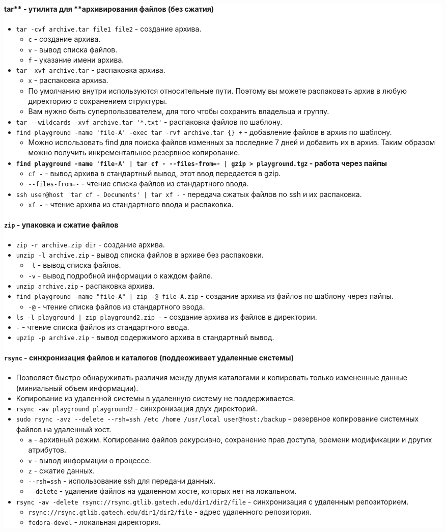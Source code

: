 #### tar** - утилита для **архивирования файлов (без сжатия)

- `tar -cvf archive.tar file1 file2` - создание архива.
  - `c` - создание архива.
  - `v` - вывод списка файлов.
  - `f` - указание имени архива.
- `tar -xvf archive.tar` - распаковка архива.
  - `x` - распаковка архива.
  - По умолчанию внутри используются относительные пути. Поэтому вы можете распаковать архив в любую директорию с сохранением структуры.
  - Вам нужно быть суперпользователем, для того чтобы сохранить владельца и группу.
- `tar --wildcards -xvf archive.tar '*.txt'` - распаковка файлов по шаблону.
- `find playground -name 'file-A' -exec tar -rvf archive.tar {} +` - добавление файлов в архив по шаблону.
  - Можно использовать find для поиска файлов изменных за последние 7 дней и добавить их в архив. Таким образом можно получить инкрементальное резервное копирование.
- **`find playground -name 'file-A' | tar cf - --files-from=- | gzip > playground.tgz` - работа через пайпы**
  - `cf -` - вывод архива в стандартный вывод, этот ввод передается в gzip.
  - `--files-from=-` - чтение списка файлов из стандартного ввода.
- `ssh user@host 'tar cf - Documents' | tar xf -` - передача сжатых файлов по ssh и их распаковка.
  - `xf -` - чтение архива из стандартного ввода и распаковка.

#### `zip` - упаковка и сжатие файлов

- `zip -r archive.zip dir` - создание архива.
- `unzip -l archive.zip` - вывод списка файлов в архиве без распаковки.
  - `-l` - вывод списка файлов.
  - `-v` - вывод подробной информации о каждом файле.
- `unzip archive.zip` - распаковка архива.
- `find playground -name "file-A" | zip -@ file-A.zip` - создание архива из файлов по шаблону через пайпы.
  - `-@` - чтение списка файлов из стандартного ввода.
- `ls -l playground | zip playground2.zip -` - создание архива из файлов в директории.
- `-` - чтение списка файлов из стандартного ввода.
- `upzip -p archive.zip` - вывод содержимого архива в стандартный вывод.

#### `rsync` - синхронизация файлов и каталогов (поддеоживает удаленные системы)

- Позволяет быстро обнаруживать различия между двумя каталогами и копировать только измененные данные (миниальный объем информации).
- Копирование из удаленной системы в удаленную систему не поддерживается.
- `rsync -av playground playground2` - синхронизация двух директорий.
- `sudo rsync -avz --delete --rsh=ssh /etc /home /usr/local user@host:/backup` - резервное копирование системных файлов на удаленный хост.
  - `a` - архивный режим. Копирование файлов рекурсивно, сохранение прав доступа, времени модификации и других атрибутов.
  - `v` - вывод информации о процессе.
  - `z` - сжатие данных.
  - `--rsh=ssh` - использование ssh для передачи данных.
  - `--delete` - удаление файлов на удаленном хосте, которых нет на локальном.
- `rsync -av -delete rsync://rsync.gtlib.gatech.edu/dir1/dir2/file` - синхронизация с удаленным репозиторием.
  - `rsync://rsync.gtlib.gatech.edu/dir1/dir2/file` - адрес удаленного репозитория.
  - `fedora-devel` - локальная директория.
